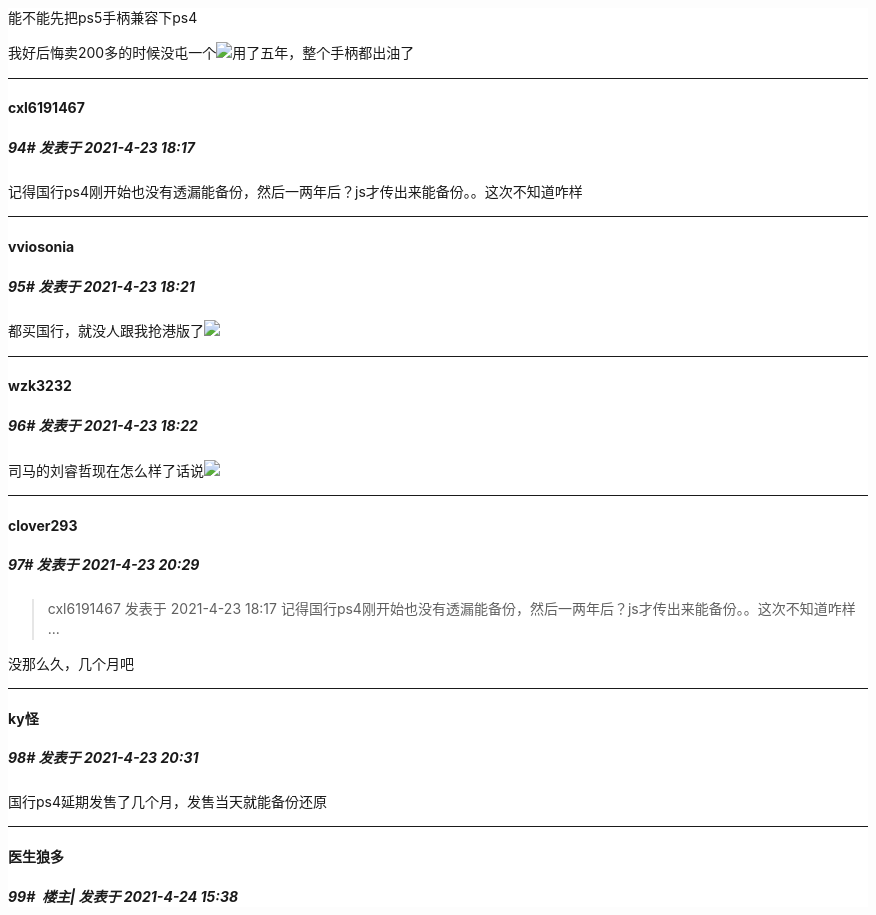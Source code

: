 
能不能先把ps5手柄兼容下ps4

我好后悔卖200多的时候没屯一个<img src="https://static.saraba1st.com/image/smiley/face2017/001.png" referrerpolicy="no-referrer">用了五年，整个手柄都出油了


*****

####  cxl6191467  
##### 94#       发表于 2021-4-23 18:17


记得国行ps4刚开始也没有透漏能备份，然后一两年后？js才传出来能备份。。这次不知道咋样


*****

####  vviosonia  
##### 95#       发表于 2021-4-23 18:21


都买国行，就没人跟我抢港版了<img src="https://static.saraba1st.com/image/smiley/face2017/065.png" referrerpolicy="no-referrer">


*****

####  wzk3232  
##### 96#       发表于 2021-4-23 18:22


司马的刘睿哲现在怎么样了话说<img src="https://static.saraba1st.com/image/smiley/face2017/001.png" referrerpolicy="no-referrer">


*****

####  clover293  
##### 97#       发表于 2021-4-23 20:29


<blockquote>cxl6191467 发表于 2021-4-23 18:17
记得国行ps4刚开始也没有透漏能备份，然后一两年后？js才传出来能备份。。这次不知道咋样 ...</blockquote>
没那么久，几个月吧


*****

####  ky怪  
##### 98#       发表于 2021-4-23 20:31


国行ps4延期发售了几个月，发售当天就能备份还原


*****

####  医生狼多  
##### 99#         楼主| 发表于 2021-4-24 15:38

